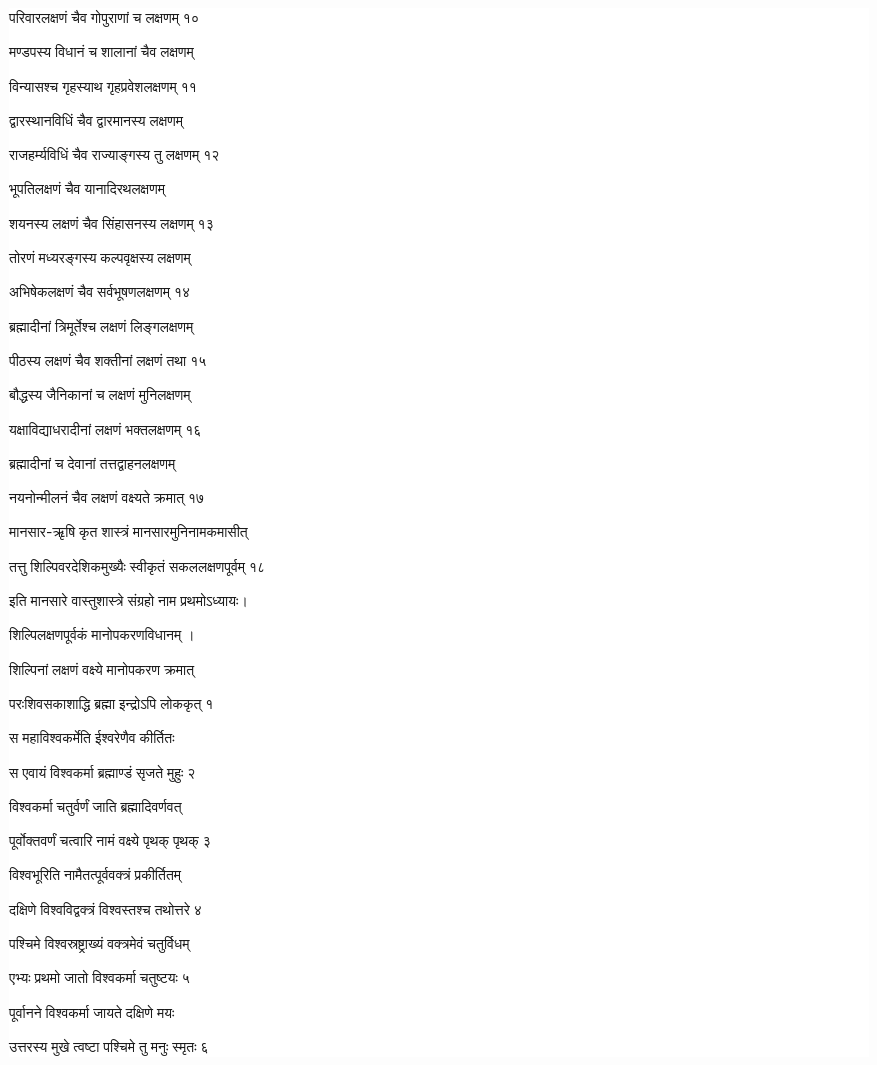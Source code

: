परिवारलक्षणं चैव गोपुराणां च लक्षणम् १०

मण्डपस्य विधानं च शालानां चैव लक्षणम्

विन्यासश्च गृहस्याथ गृहप्रवेशलक्षणम् ११

द्वारस्थानविधिं चैव द्वारमानस्य लक्षणम्

राजहर्म्यविधिं चैव राज्याङ्गस्य तु लक्षणम् १२

भूपतिलक्षणं चैव यानादिरथलक्षणम्

शयनस्य लक्षणं चैव सिंहासनस्य लक्षणम् १३

तोरणं मध्यरङ्गस्य कल्पवृक्षस्य लक्षणम्

अभिषेकलक्षणं चैव सर्वभूषणलक्षणम् १४

ब्रह्मादीनां त्रिमूर्तेश्च लक्षणं लिङ्गलक्षणम्

पीठस्य लक्षणं चैव शक्तीनां लक्षणं तथा १५

बौद्धस्य जैनिकानां च लक्षणं मुनिलक्षणम्

यक्षाविद्याधरादीनां लक्षणं भक्तलक्षणम् १६

ब्रह्मादीनां च देवानां तत्तद्वाहनलक्षणम्

नयनोन्मीलनं चैव लक्षणं वक्ष्यते क्रमात् १७

मानसार-ऋृषि कृत शास्त्रं मानसारमुनिनामकमासीत्

तत्तु शिल्पिवरदेशिकमुख्यैः स्वीकृतं सकललक्षणपूर्वम् १८  


इति मानसारे वास्तुशास्त्रे संग्रहो नाम प्रथमोऽध्यायः।



शिल्पिलक्षणपूर्वकं मानोपकरणविधानम् ।



शिल्पिनां लक्षणं वक्ष्ये मानोपकरण क्रमात्

परःशिवसकाशाद्धि ब्रह्मा इन्द्रोऽपि लोककृत् १

स महाविश्वकर्मेति ईश्वरेणैव कीर्तितः

स एवायं विश्वकर्मा ब्रह्माण्डं सृजते मुहुः २

विश्वकर्मा चतुर्वर्णं जाति ब्रह्मादिवर्णवत्

पूर्वोक्तवर्णं चत्वारि नामं वक्ष्ये पृथक् पृथक् ३

विश्वभूरिति नामैतत्पूर्ववक्त्रं प्रकीर्तितम्

दक्षिणे विश्वविद्वक्त्रं विश्वस्तश्च तथोत्तरे ४

पश्चिमे विश्वस्रष्ट्राख्यं वक्त्रमेवं चतुर्विधम्

एभ्यः प्रथमो जातो विश्वकर्मा चतुष्टयः ५

पूर्वानने विश्वकर्मा जायते दक्षिणे मयः

उत्तरस्य मुखे त्वष्टा पश्चिमे तु मनुः स्मृतः ६

